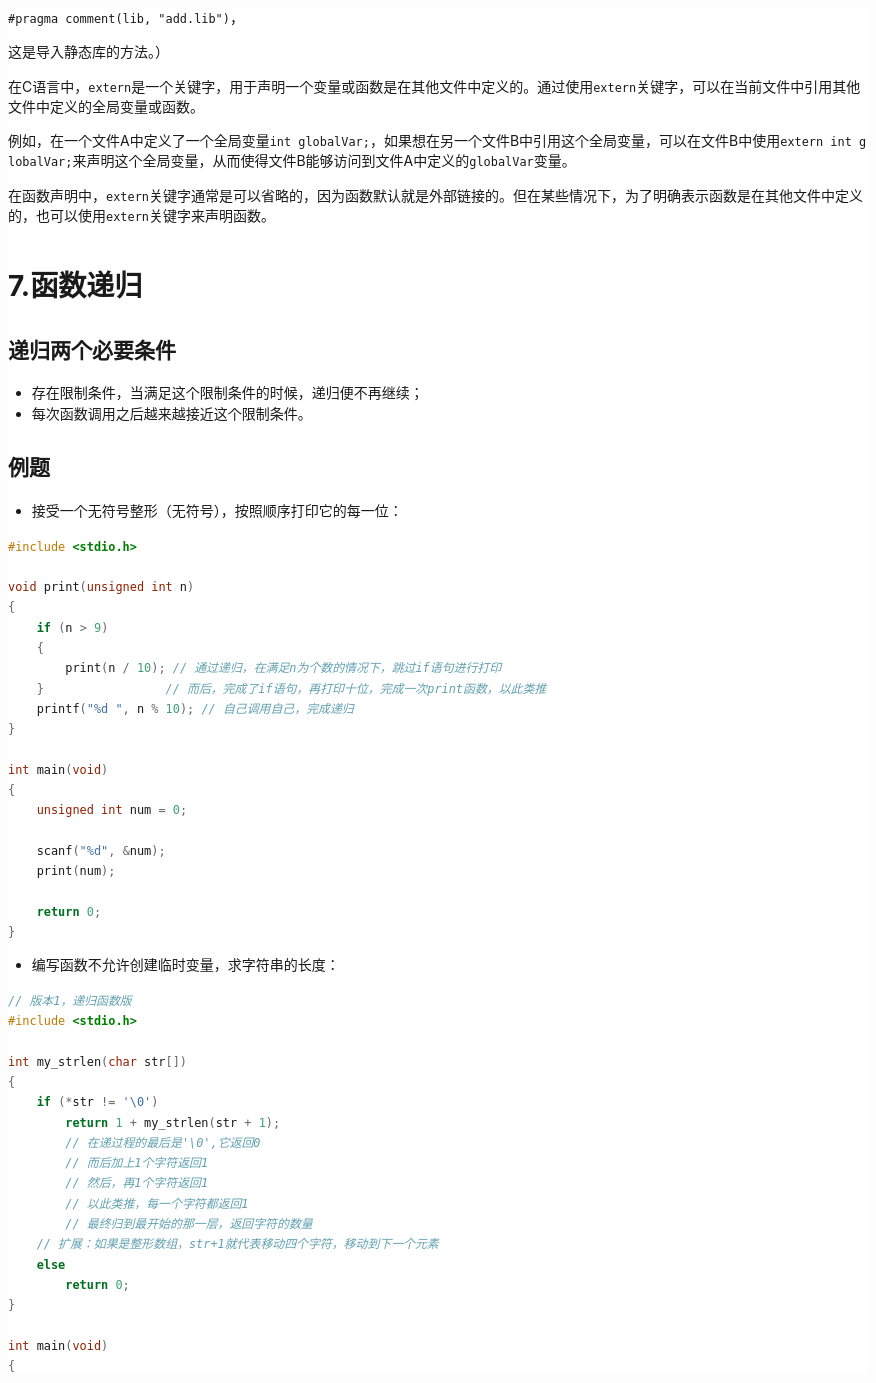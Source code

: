 `#pragma comment(lib, "add.lib")`，

这是导入静态库的方法。）

在C语言中，`extern`是一个关键字，用于声明一个变量或函数是在其他文件中定义的。通过使用`extern`关键字，可以在当前文件中引用其他文件中定义的全局变量或函数。

例如，在一个文件A中定义了一个全局变量`int globalVar;`，如果想在另一个文件B中引用这个全局变量，可以在文件B中使用`extern int globalVar;`来声明这个全局变量，从而使得文件B能够访问到文件A中定义的`globalVar`变量。

在函数声明中，`extern`关键字通常是可以省略的，因为函数默认就是外部链接的。但在某些情况下，为了明确表示函数是在其他文件中定义的，也可以使用`extern`关键字来声明函数。

# 7.函数递归
## 递归两个必要条件

- 存在限制条件，当满足这个限制条件的时候，递归便不再继续；
- 每次函数调用之后越来越接近这个限制条件。

## 例题
- 接受一个无符号整形（无符号），按照顺序打印它的每一位：

```c
#include <stdio.h>

void print(unsigned int n)
{
    if (n > 9)
    {
        print(n / 10); // 通过递归，在满足n为个数的情况下，跳过if语句进行打印
    }                 // 而后，完成了if语句，再打印十位，完成一次print函数，以此类推
    printf("%d ", n % 10); // 自己调用自己，完成递归
}

int main(void)
{
    unsigned int num = 0;
    
    scanf("%d", &num);
    print(num);
    
    return 0;
}
```
- 编写函数不允许创建临时变量，求字符串的长度：

```c
// 版本1，递归函数版
#include <stdio.h>

int my_strlen(char str[])
{
    if (*str != '\0')
        return 1 + my_strlen(str + 1);
        // 在递过程的最后是'\0',它返回0
        // 而后加上1个字符返回1
        // 然后，再1个字符返回1
        // 以此类推，每一个字符都返回1
        // 最终归到最开始的那一层，返回字符的数量
	// 扩展：如果是整形数组，str+1就代表移动四个字符，移动到下一个元素
    else
        return 0;
}

int main(void)
{
```